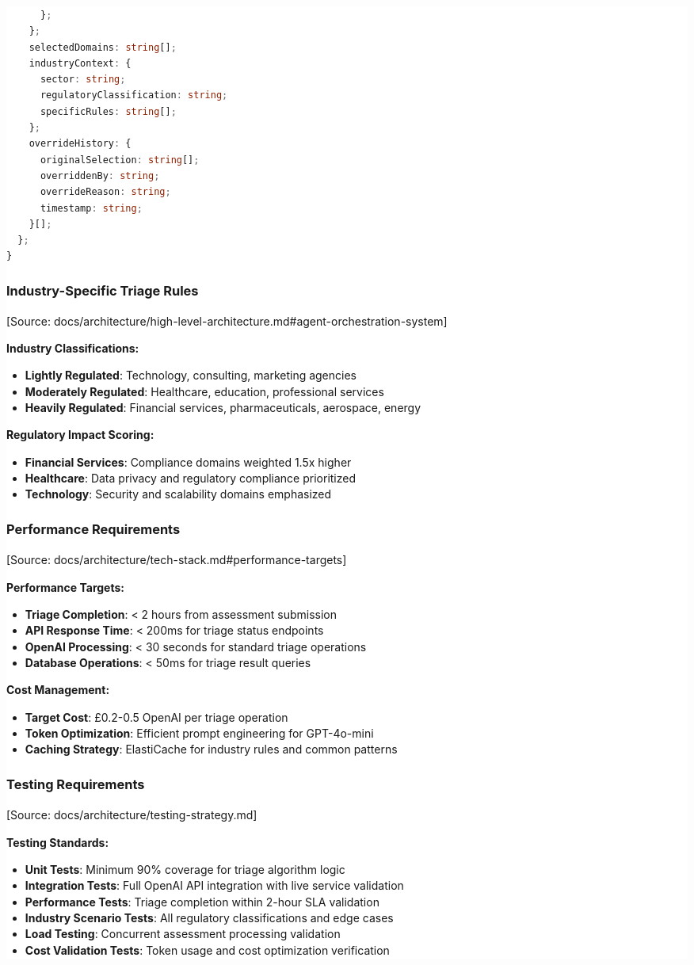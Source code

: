 ```typescript
      };
    };
    selectedDomains: string[];
    industryContext: {
      sector: string;
      regulatoryClassification: string;
      specificRules: string[];
    };
    overrideHistory: {
      originalSelection: string[];
      overriddenBy: string;
      overrideReason: string;
      timestamp: string;
    }[];
  };
}
```

### Industry-Specific Triage Rules
[Source: docs/architecture/high-level-architecture.md#agent-orchestration-system]

**Industry Classifications:**
- **Lightly Regulated**: Technology, consulting, marketing agencies
- **Moderately Regulated**: Healthcare, education, professional services
- **Heavily Regulated**: Financial services, pharmaceuticals, aerospace, energy

**Regulatory Impact Scoring:**
- **Financial Services**: Compliance domains weighted 1.5x higher
- **Healthcare**: Data privacy and regulatory compliance prioritized
- **Technology**: Security and scalability domains emphasized

### Performance Requirements
[Source: docs/architecture/tech-stack.md#performance-targets]

**Performance Targets:**
- **Triage Completion**: < 2 hours from assessment submission
- **API Response Time**: < 200ms for triage status endpoints
- **OpenAI Processing**: < 30 seconds for standard triage operations
- **Database Operations**: < 50ms for triage result queries

**Cost Management:**
- **Target Cost**: £0.2-0.5 OpenAI per triage operation
- **Token Optimization**: Efficient prompt engineering for GPT-4o-mini
- **Caching Strategy**: ElastiCache for industry rules and common patterns

### Testing Requirements
[Source: docs/architecture/testing-strategy.md]

**Testing Standards:**
- **Unit Tests**: Minimum 90% coverage for triage algorithm logic
- **Integration Tests**: Full OpenAI API integration with live service validation
- **Performance Tests**: Triage completion within 2-hour SLA validation
- **Industry Scenario Tests**: All regulatory classifications and edge cases
- **Load Testing**: Concurrent assessment processing validation
- **Cost Validation Tests**: Token usage and cost optimization verification
